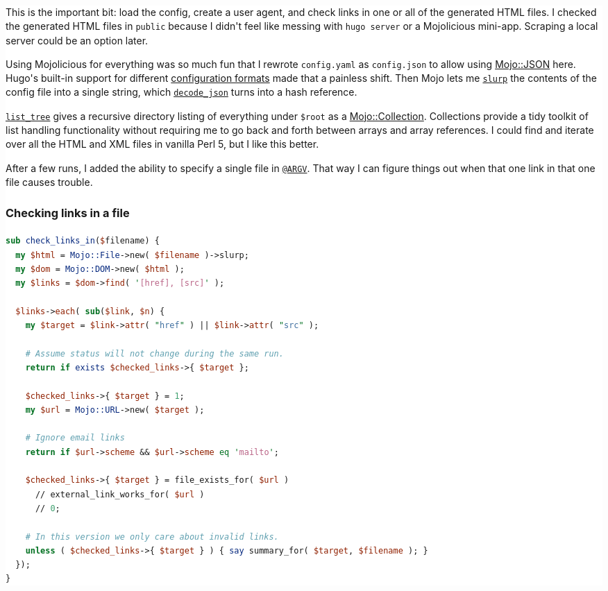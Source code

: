This is the important bit: load the config, create a user agent, and check links in one or all of the generated HTML
files. I checked the generated HTML files in `public` because I didn't feel like messing with `hugo server` or
a Mojolicious mini-app. Scraping a local server could be an option later.

Using Mojolicious for everything was so much fun that I rewrote `config.yaml` as `config.json` to allow
using [Mojo::JSON][] here. Hugo's built-in support for different [configuration formats][] made that a painless
shift. Then Mojo lets me [`slurp`][] the contents of the config file into a single string, which
[`decode_json`][] turns into a hash reference.

[`list_tree`][] gives a recursive directory listing of everything under `$root` as a [Mojo::Collection][].
Collections provide a tidy toolkit of list handling functionality without requiring me to go back and forth
between arrays and array references. I could find and iterate over all the HTML and XML files in vanilla Perl
5, but I like this better.

[`decode_json`]: http://mojolicious.org/perldoc/Mojo/JSON#decode_json
[configuration formats]: http://gohugo.io/overview/configuration/
[`slurp`]: http://mojolicious.org/perldoc/Mojo/File#slurp
[`list_tree`]: http://mojolicious.org/perldoc/Mojo/File#list_tree
[Mojo::Collection]: http://mojolicious.org/perldoc/Mojo/Collection

After a few runs, I added the ability to specify a single file in [`@ARGV`][]. That way I can figure things out
when that one link in that one file causes trouble.

[`@ARGV`]: http://perldoc.perl.org/perlvar.html#%40ARGV

### Checking links in a file

``` perl
sub check_links_in($filename) {
  my $html = Mojo::File->new( $filename )->slurp;
  my $dom = Mojo::DOM->new( $html );
  my $links = $dom->find( '[href], [src]' );

  $links->each( sub($link, $n) {
    my $target = $link->attr( "href" ) || $link->attr( "src" );

    # Assume status will not change during the same run.
    return if exists $checked_links->{ $target };

    $checked_links->{ $target } = 1;
    my $url = Mojo::URL->new( $target );

    # Ignore email links
    return if $url->scheme && $url->scheme eq 'mailto';

    $checked_links->{ $target } = file_exists_for( $url ) 
      // external_link_works_for( $url )
      // 0;

    # In this version we only care about invalid links.
    unless ( $checked_links->{ $target } ) { say summary_for( $target, $filename ); }
  });
}
```


[Link rot]: https://en.wikipedia.org/wiki/Link_rot
[Mojolicious]: http://mojolicious.org/
[Perl]: https://perl.org/
[excellent support]: http://mojolicious.org/perldoc#REFERENCE
[before]: /tags/mojolicious/
[5.24]: http://perldoc.perl.org/perl5240delta.html
[strict]: http://perldoc.perl.org/strict.html
[warnings]: http://perldoc.perl.org/warnings.html
[experimental]: https://metacpan.org/pod/experimental
[signatures]: http://perldoc.perl.org/feature.html#The-'signatures'-feature
[Hugo]: http://gohugo.io/
[Mojo::DOM]: http://mojolicious.org/perldoc/Mojo/DOM
[Mojo::File]: http://mojolicious.org/perldoc/Mojo/File
[Mojo::JSON]: http://mojolicious.org/perldoc/Mojo/JSON
[Mojo::URL]: http://mojolicious.org/perldoc/Mojo/URL
[Mojo::UserAgent]: http://mojolicious.org/perldoc/Mojo/UserAgent
[File::Find::Rule]: https://metacpan.org/pod/File::Find::Rule
[CSS Selectors]: https://www.w3.org/TR/CSS2/selector.html
[Requests]: http://docs.python-requests.org/en/master/
[LWP::UserAgent]: https://metacpan.org/pod/LWP::UserAgent
[`each`]: http://mojolicious.org/perldoc/Mojo/Collection#each
[`find`]: http://mojolicious.org/perldoc/Mojo/DOM#find
[`attr`]: http://mojolicious.org/perldoc/Mojo/DOM#attr
[`scheme`]: http://mojolicious.org/perldoc/Mojo/URL#scheme
[`host`]: http://mojolicious.org/perldoc/Mojo/URL#host
[`fragment`]: http://mojolicious.org/perldoc/Mojo/URL#fragment
[one page]: /post/2014/blog-writing-in-org-mode/
[`path`]: http://mojolicious.org/perldoc/Mojo/URL#path
[Mojo::Path]: http://mojolicious.org/perldoc/Mojo/Path
[`trailing_slash`]: http://mojolicious.org/perldoc/Mojo/Path#trailing_slash
[`merge`]: http://mojolicious.org/perldoc/Mojo/Path#merge
[HTTP HEAD]: https://ochronus.com/http-head-request-good-uses/
[`head`]: http://mojolicious.org/perldoc/Mojo/UserAgent#head
[`is_success`]: http://mojolicious.org/perldoc/Mojo/Message/Response#is_success
[HTTP transaction]: http://mojolicious.org/perldoc/Mojo/Transaction/HTTP
[`result`]: http://mojolicious.org/perldoc/Mojo/Transaction#result
[protocol-relative URLs]: https://www.paulirish.com/2010/the-protocol-relative-url/
[Mojo::Base]: http://mojolicious.org/perldoc/Mojo/Base
[robots.txt]: http://www.robotstxt.org/robotstxt.html
